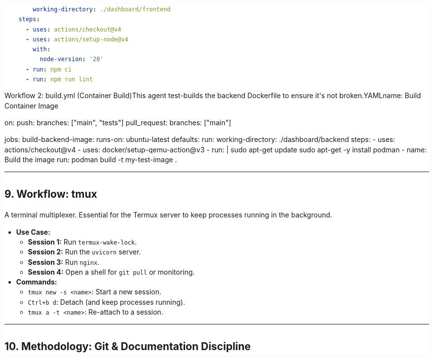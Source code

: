 ```yaml
        working-directory: ./dashboard/frontend
    steps:
      - uses: actions/checkout@v4
      - uses: actions/setup-node@v4
        with:
          node-version: '20'
      - run: npm ci
      - run: npm run lint
```
Workflow 2: build.yml (Container Build)This agent test-builds the backend Dockerfile to ensure it's not broken.YAMLname: Build Container Image

on:
  push:
    branches: ["main", "tests"]
  pull_request:
    branches: ["main"]

jobs:
  build-backend-image:
    runs-on: ubuntu-latest
    defaults:
      run:
        working-directory: ./dashboard/backend
    steps:
      - uses: actions/checkout@v4
      - uses: docker/setup-qemu-action@v3
      - run: |
          sudo apt-get update
          sudo apt-get -y install podman
      - name: Build the image
        run: podman build -t my-test-image .

---

## 9. Workflow: tmux

A terminal multiplexer. Essential for the Termux server to keep processes running in the background.

* **Use Case:**
    * **Session 1:** Run `termux-wake-lock`.
    * **Session 2:** Run the `uvicorn` server.
    * **Session 3:** Run `nginx`.
    * **Session 4:** Open a shell for `git pull` or monitoring.
* **Commands:**
    * `tmux new -s <name>`: Start a new session.
    * `Ctrl+b d`: Detach (and keep processes running).
    * `tmux a -t <name>`: Re-attach to a session.

---

## 10. Methodology: Git & Documentation Discipline
